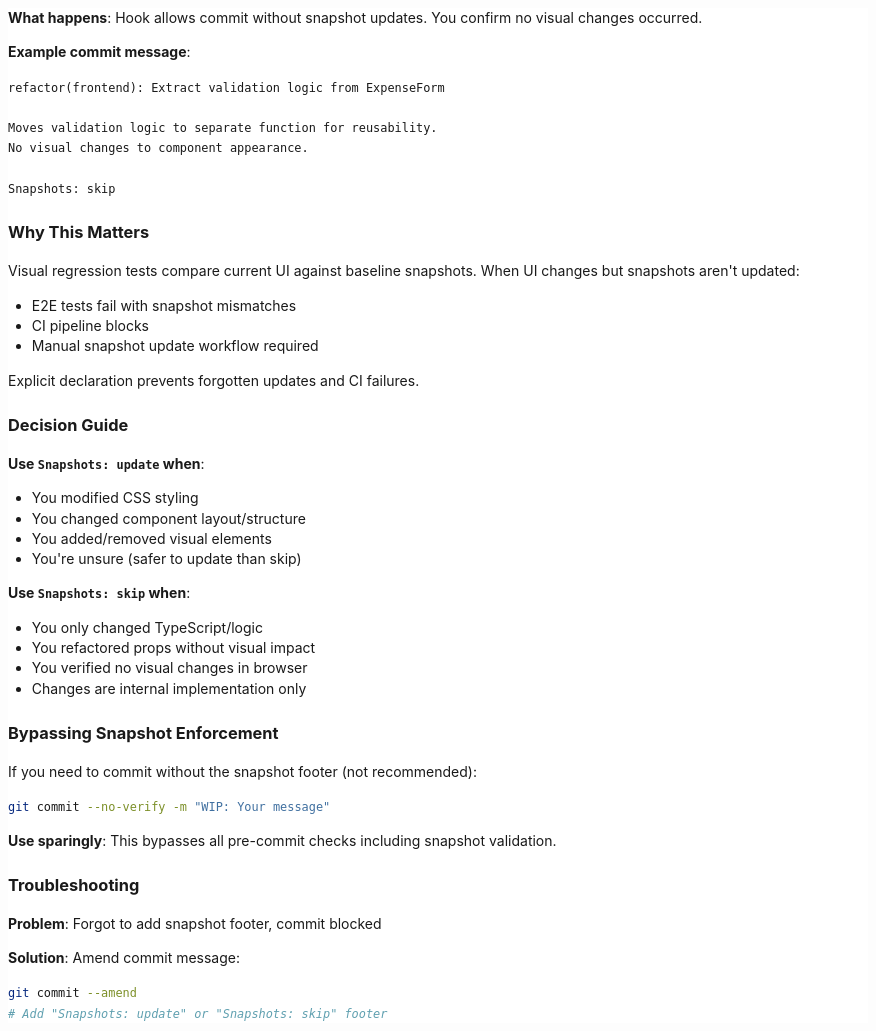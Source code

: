 **What happens**: Hook allows commit without snapshot updates. You confirm no visual changes occurred.

**Example commit message**:
```
refactor(frontend): Extract validation logic from ExpenseForm

Moves validation logic to separate function for reusability.
No visual changes to component appearance.

Snapshots: skip
```

### Why This Matters

Visual regression tests compare current UI against baseline snapshots. When UI changes but snapshots aren't updated:
- E2E tests fail with snapshot mismatches
- CI pipeline blocks
- Manual snapshot update workflow required

Explicit declaration prevents forgotten updates and CI failures.

### Decision Guide

**Use `Snapshots: update` when**:
- You modified CSS styling
- You changed component layout/structure
- You added/removed visual elements
- You're unsure (safer to update than skip)

**Use `Snapshots: skip` when**:
- You only changed TypeScript/logic
- You refactored props without visual impact
- You verified no visual changes in browser
- Changes are internal implementation only

### Bypassing Snapshot Enforcement

If you need to commit without the snapshot footer (not recommended):

```bash
git commit --no-verify -m "WIP: Your message"
```

**Use sparingly**: This bypasses all pre-commit checks including snapshot validation.

### Troubleshooting

**Problem**: Forgot to add snapshot footer, commit blocked

**Solution**: Amend commit message:
```bash
git commit --amend
# Add "Snapshots: update" or "Snapshots: skip" footer
```
